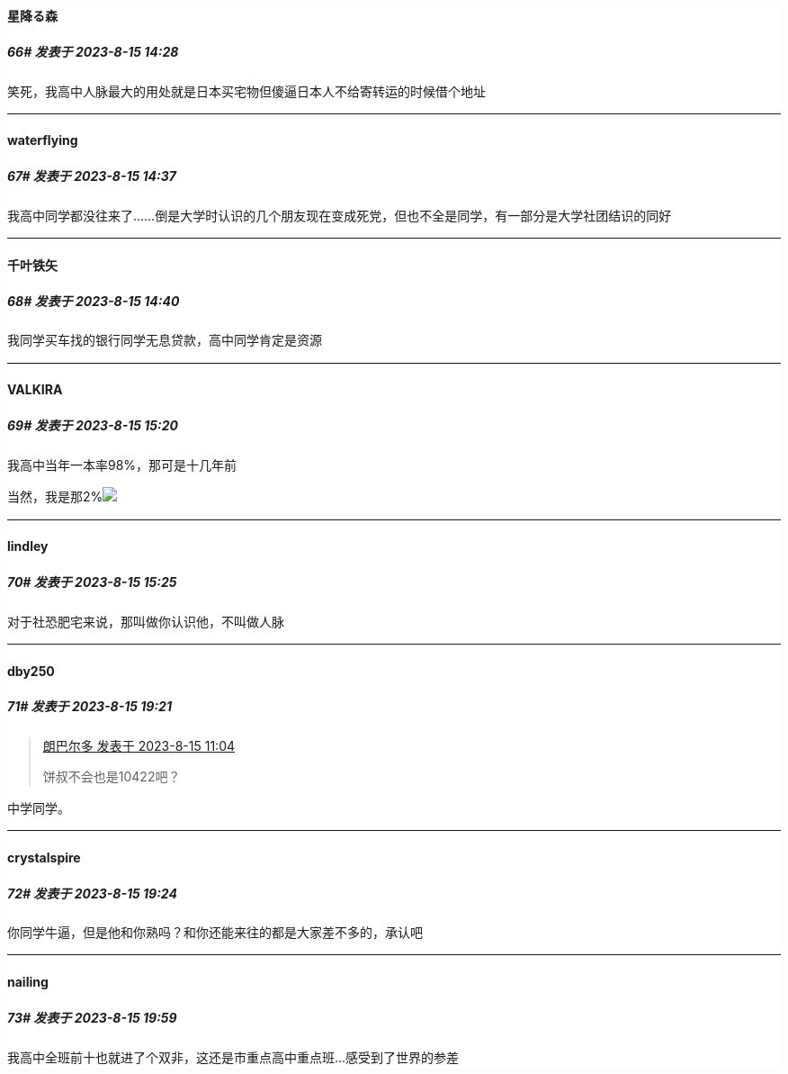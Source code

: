 ####  星降る森  
##### 66#       发表于 2023-8-15 14:28

笑死，我高中人脉最大的用处就是日本买宅物但傻逼日本人不给寄转运的时候借个地址


*****

####  waterflying  
##### 67#       发表于 2023-8-15 14:37

我高中同学都没往来了……倒是大学时认识的几个朋友现在变成死党，但也不全是同学，有一部分是大学社团结识的同好

*****

####  千叶铁矢  
##### 68#       发表于 2023-8-15 14:40

我同学买车找的银行同学无息贷款，高中同学肯定是资源


*****

####  VALKIRA  
##### 69#       发表于 2023-8-15 15:20

我高中当年一本率98%，那可是十几年前

当然，我是那2%<img src="https://static.saraba1st.com/image/smiley/face2017/066.png" referrerpolicy="no-referrer">


*****

####  lindley  
##### 70#       发表于 2023-8-15 15:25

对于社恐肥宅来说，那叫做你认识他，不叫做人脉


*****

####  dby250  
##### 71#       发表于 2023-8-15 19:21

<blockquote><a href="httphttps://bbs.saraba1st.com/2b/forum.php?mod=redirect&amp;goto=findpost&amp;pid=62032631&amp;ptid=2148049" target="_blank">朗巴尔多 发表于 2023-8-15 11:04</a>

饼叔不会也是10422吧？</blockquote>
中学同学。

*****

####  crystalspire  
##### 72#       发表于 2023-8-15 19:24

你同学牛逼，但是他和你熟吗？和你还能来往的都是大家差不多的，承认吧


*****

####  nailing  
##### 73#       发表于 2023-8-15 19:59

我高中全班前十也就进了个双非，这还是市重点高中重点班…感受到了世界的参差

